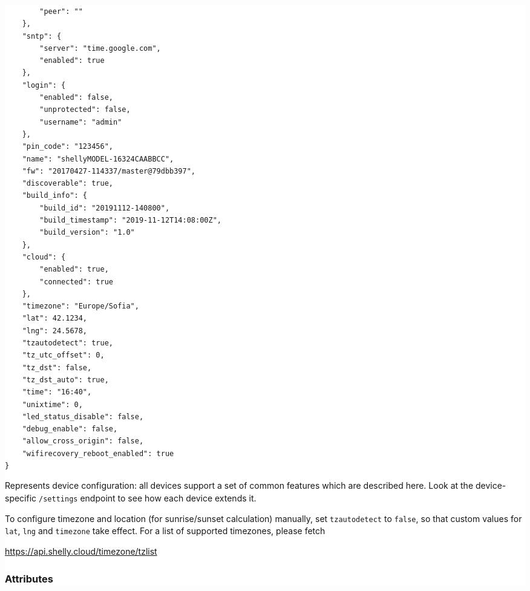 ```
        "peer": ""
    },
    "sntp": {
        "server": "time.google.com",
        "enabled": true
    },
    "login": {
        "enabled": false,
        "unprotected": false,
        "username": "admin"
    },
    "pin_code": "123456",
    "name": "shellyMODEL-16324CAABBCC",
    "fw": "20170427-114337/master@79dbb397",
    "discoverable": true,
    "build_info": {
        "build_id": "20191112-140800",
        "build_timestamp": "2019-11-12T14:08:00Z",
        "build_version": "1.0"
    },
    "cloud": {
        "enabled": true,
        "connected": true
    },
    "timezone": "Europe/Sofia",
    "lat": 42.1234,
    "lng": 24.5678,
    "tzautodetect": true,
    "tz_utc_offset": 0,
    "tz_dst": false,
    "tz_dst_auto": true,
    "time": "16:40",
    "unixtime": 0,
    "led_status_disable": false,
    "debug_enable": false,
    "allow_cross_origin": false,
    "wifirecovery_reboot_enabled": true
}

```

Represents device configuration: all devices support a set of common features which are described here. Look at the device-specific `/settings` endpoint to see how each device extends it.

To configure timezone and location (for sunrise/sunset calculation) manually, set `tzautodetect` to `false`, so that custom values for `lat`, `lng` and `timezone` take effect. For a list of supported timezones, please fetch

<https://api.shelly.cloud/timezone/tzlist>

### Attributes ###
